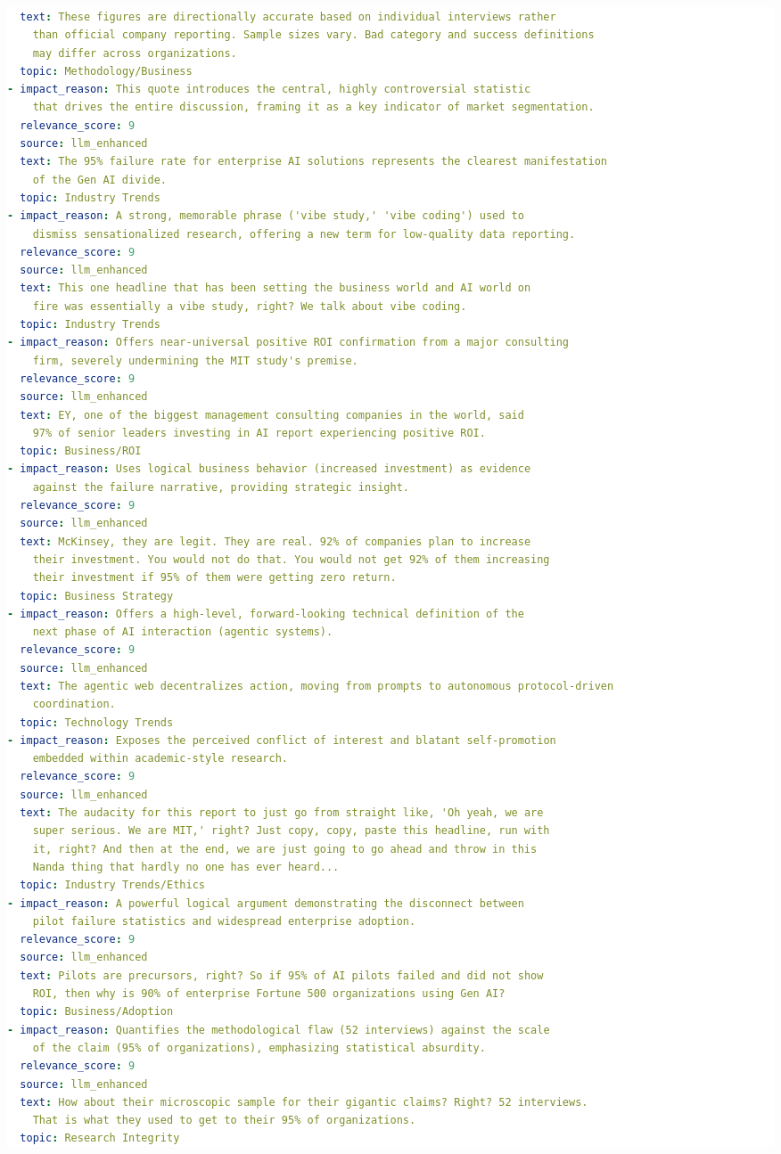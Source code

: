 ```yaml
  text: These figures are directionally accurate based on individual interviews rather
    than official company reporting. Sample sizes vary. Bad category and success definitions
    may differ across organizations.
  topic: Methodology/Business
- impact_reason: This quote introduces the central, highly controversial statistic
    that drives the entire discussion, framing it as a key indicator of market segmentation.
  relevance_score: 9
  source: llm_enhanced
  text: The 95% failure rate for enterprise AI solutions represents the clearest manifestation
    of the Gen AI divide.
  topic: Industry Trends
- impact_reason: A strong, memorable phrase ('vibe study,' 'vibe coding') used to
    dismiss sensationalized research, offering a new term for low-quality data reporting.
  relevance_score: 9
  source: llm_enhanced
  text: This one headline that has been setting the business world and AI world on
    fire was essentially a vibe study, right? We talk about vibe coding.
  topic: Industry Trends
- impact_reason: Offers near-universal positive ROI confirmation from a major consulting
    firm, severely undermining the MIT study's premise.
  relevance_score: 9
  source: llm_enhanced
  text: EY, one of the biggest management consulting companies in the world, said
    97% of senior leaders investing in AI report experiencing positive ROI.
  topic: Business/ROI
- impact_reason: Uses logical business behavior (increased investment) as evidence
    against the failure narrative, providing strategic insight.
  relevance_score: 9
  source: llm_enhanced
  text: McKinsey, they are legit. They are real. 92% of companies plan to increase
    their investment. You would not do that. You would not get 92% of them increasing
    their investment if 95% of them were getting zero return.
  topic: Business Strategy
- impact_reason: Offers a high-level, forward-looking technical definition of the
    next phase of AI interaction (agentic systems).
  relevance_score: 9
  source: llm_enhanced
  text: The agentic web decentralizes action, moving from prompts to autonomous protocol-driven
    coordination.
  topic: Technology Trends
- impact_reason: Exposes the perceived conflict of interest and blatant self-promotion
    embedded within academic-style research.
  relevance_score: 9
  source: llm_enhanced
  text: The audacity for this report to just go from straight like, 'Oh yeah, we are
    super serious. We are MIT,' right? Just copy, copy, paste this headline, run with
    it, right? And then at the end, we are just going to go ahead and throw in this
    Nanda thing that hardly no one has ever heard...
  topic: Industry Trends/Ethics
- impact_reason: A powerful logical argument demonstrating the disconnect between
    pilot failure statistics and widespread enterprise adoption.
  relevance_score: 9
  source: llm_enhanced
  text: Pilots are precursors, right? So if 95% of AI pilots failed and did not show
    ROI, then why is 90% of enterprise Fortune 500 organizations using Gen AI?
  topic: Business/Adoption
- impact_reason: Quantifies the methodological flaw (52 interviews) against the scale
    of the claim (95% of organizations), emphasizing statistical absurdity.
  relevance_score: 9
  source: llm_enhanced
  text: How about their microscopic sample for their gigantic claims? Right? 52 interviews.
    That is what they used to get to their 95% of organizations.
  topic: Research Integrity
```